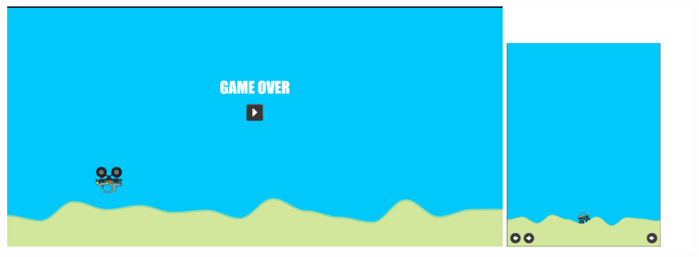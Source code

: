 <img src="./screenshots/computer-game-over.png" width="623" height="301">
<img src="./screenshots/ipad.png" width="193" height="255">